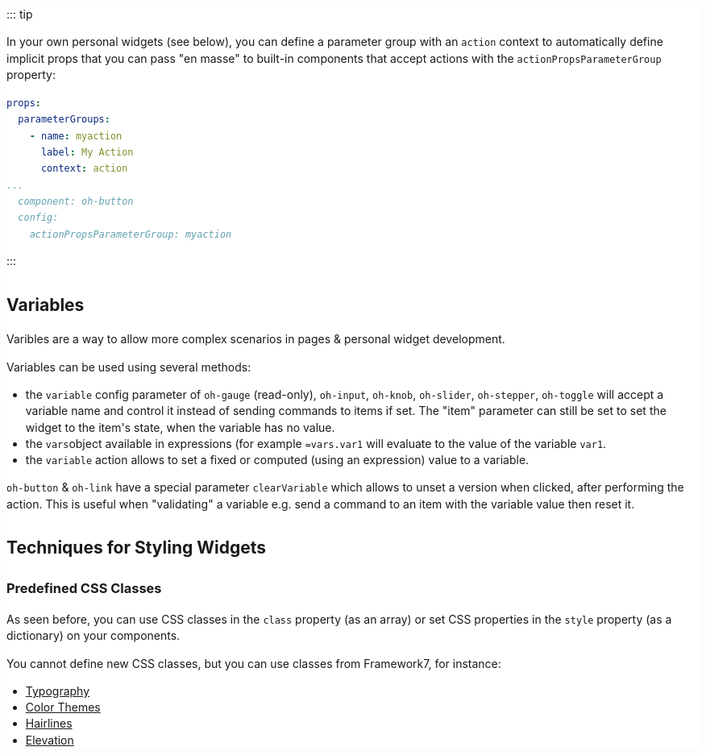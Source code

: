 ::: tip

In your own personal widgets (see below), you can define a parameter group with an `action` context to automatically define implicit props that you can pass "en masse" to built-in components that accept actions with the `actionPropsParameterGroup` property:

```yaml
props:
  parameterGroups:
    - name: myaction
      label: My Action
      context: action
...
  component: oh-button
  config:
    actionPropsParameterGroup: myaction
```

:::

## Variables

Varibles are a way to allow more complex scenarios in pages & personal widget development.

Variables can be used using several methods:

- the `variable` config parameter of `oh-gauge` (read-only),
  `oh-input`, `oh-knob`, `oh-slider`, `oh-stepper`, `oh-toggle`
  will accept a variable name and control it instead of
  sending commands to items if set.
  The "item" parameter can
  still be set to set the widget to the item's state, when
  the variable has no value.
- the `vars`object available in expressions (for example
  `=vars.var1` will evaluate to the value of the variable `var1`.
- the `variable` action allows to set a fixed or computed
  (using an expression) value to a variable.

`oh-button` & `oh-link` have a special parameter `clearVariable`
which allows to unset a version when clicked, after performing
the action.
This is useful when "validating" a variable e.g.
send a command to an item with the variable value then reset it.

## Techniques for Styling Widgets

### Predefined CSS Classes

As seen before, you can use CSS classes in the `class` property (as an array) or set CSS properties in the `style` property (as a dictionary) on your components.

You cannot define new CSS classes, but you can use classes from Framework7, for instance:

- [Typography](https://v5.framework7.io/docs/typography.html)
- [Color Themes](https://v5.framework7.io/docs/color-themes.html#apply-color-themes)
- [Hairlines](https://v5.framework7.io/docs/hairlines.html)
- [Elevation](https://v5.framework7.io/docs/elevation.html)
